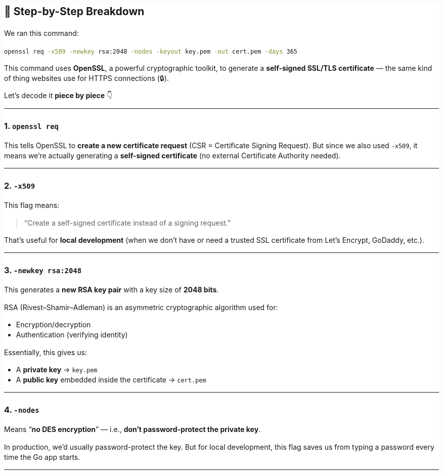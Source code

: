 ## 🧩 Step-by-Step Breakdown

We ran this command:

```bash
openssl req -x509 -newkey rsa:2048 -nodes -keyout key.pem -out cert.pem -days 365
```

This command uses **OpenSSL**, a powerful cryptographic toolkit, to generate a **self-signed SSL/TLS certificate** — the same kind of thing websites use for HTTPS connections (🔒).

Let’s decode it **piece by piece** 👇

---

### 1. `openssl req`

This tells OpenSSL to **create a new certificate request** (CSR = Certificate Signing Request).
But since we also used `-x509`, it means we’re actually generating a **self-signed certificate** (no external Certificate Authority needed).

---

### 2. `-x509`

This flag means:

> “Create a self-signed certificate instead of a signing request.”

That’s useful for **local development** (when we don’t have or need a trusted SSL certificate from Let’s Encrypt, GoDaddy, etc.).

---

### 3. `-newkey rsa:2048`

This generates a **new RSA key pair** with a key size of **2048 bits**.

RSA (Rivest–Shamir–Adleman) is an asymmetric cryptographic algorithm used for:

* Encryption/decryption
* Authentication (verifying identity)

Essentially, this gives us:

* A **private key** → `key.pem`
* A **public key** embedded inside the certificate → `cert.pem`

---

### 4. `-nodes`

Means “**no DES encryption**” — i.e., **don’t password-protect the private key**.

In production, we’d usually password-protect the key.
But for local development, this flag saves us from typing a password every time the Go app starts.

---
